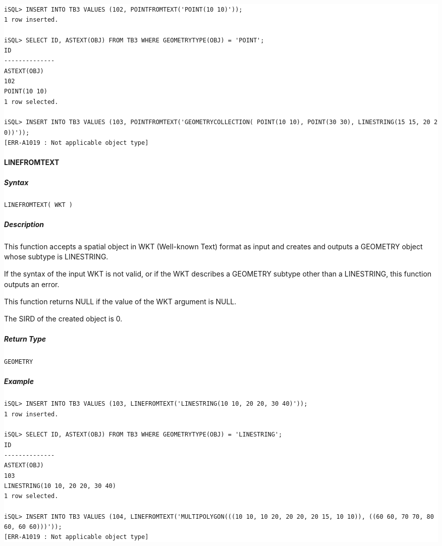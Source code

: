 ```
iSQL> INSERT INTO TB3 VALUES (102, POINTFROMTEXT('POINT(10 10)'));
1 row inserted.

iSQL> SELECT ID, ASTEXT(OBJ) FROM TB3 WHERE GEOMETRYTYPE(OBJ) = 'POINT';
ID          
--------------
ASTEXT(OBJ)                                                                                                                                                                                                                                                       
102         
POINT(10 10)                                                                                                                                                                                                                                                      
1 row selected.

iSQL> INSERT INTO TB3 VALUES (103, POINTFROMTEXT('GEOMETRYCOLLECTION( POINT(10 10), POINT(30 30), LINESTRING(15 15, 20 20))'));
[ERR-A1019 : Not applicable object type]
```

#### LINEFROMTEXT 

##### Syntax

```
LINEFROMTEXT( WKT )
```

##### Description

This function accepts a spatial object in WKT (Well-known Text) format as input and creates and outputs a GEOMETRY object whose subtype is LINESTRING. 

If the syntax of the input WKT is not valid, or if the WKT describes a GEOMETRY subtype other than a LINESTRING, this function outputs an error. 

This function returns NULL if the value of the WKT argument is NULL.

The SIRD of the created object is 0. 

##### Return Type

```
GEOMETRY
```

##### Example

```
iSQL> INSERT INTO TB3 VALUES (103, LINEFROMTEXT('LINESTRING(10 10, 20 20, 30 40)'));
1 row inserted.

iSQL> SELECT ID, ASTEXT(OBJ) FROM TB3 WHERE GEOMETRYTYPE(OBJ) = 'LINESTRING';
ID          
--------------
ASTEXT(OBJ)                                                                                                                                                                                                                                                       
103         
LINESTRING(10 10, 20 20, 30 40)                                                                                                                                                                                                                                   
1 row selected.

iSQL> INSERT INTO TB3 VALUES (104, LINEFROMTEXT('MULTIPOLYGON(((10 10, 10 20, 20 20, 20 15, 10 10)), ((60 60, 70 70, 80 60, 60 60)))'));
[ERR-A1019 : Not applicable object type]
```